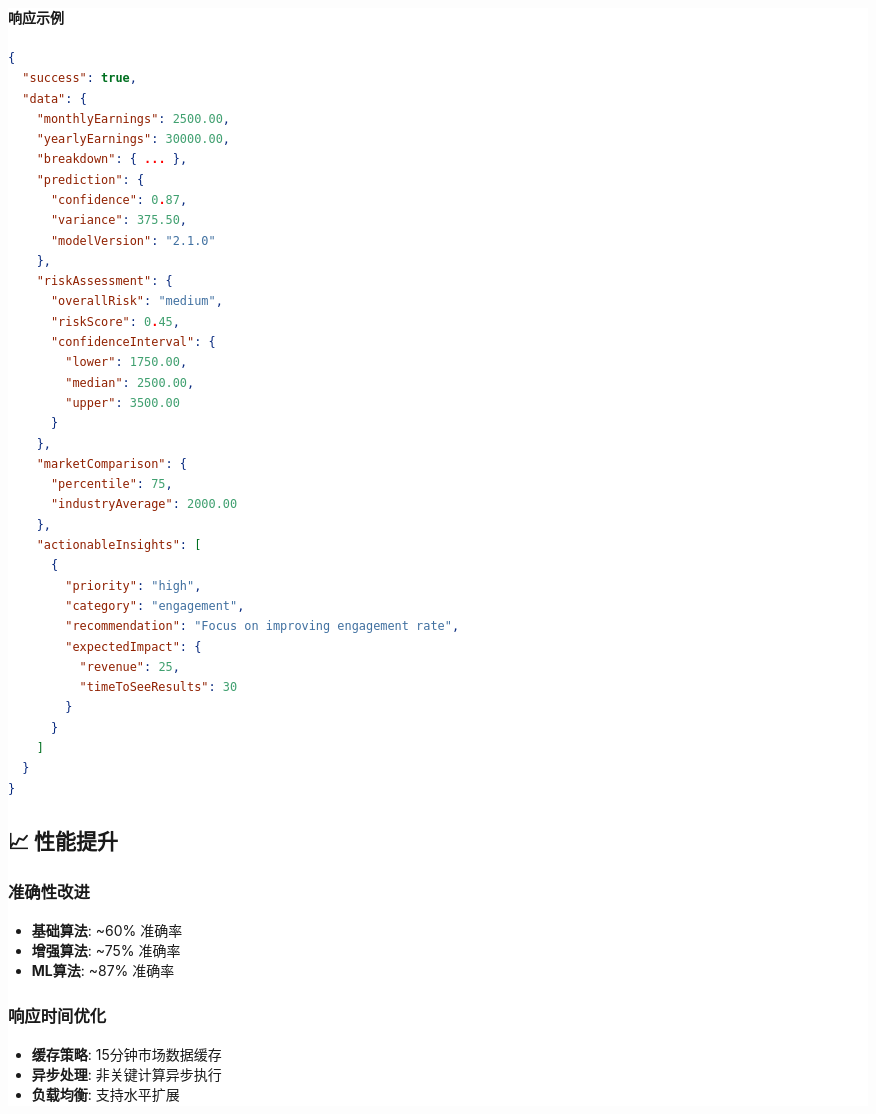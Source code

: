 #### 响应示例
```json
{
  "success": true,
  "data": {
    "monthlyEarnings": 2500.00,
    "yearlyEarnings": 30000.00,
    "breakdown": { ... },
    "prediction": {
      "confidence": 0.87,
      "variance": 375.50,
      "modelVersion": "2.1.0"
    },
    "riskAssessment": {
      "overallRisk": "medium",
      "riskScore": 0.45,
      "confidenceInterval": {
        "lower": 1750.00,
        "median": 2500.00,
        "upper": 3500.00
      }
    },
    "marketComparison": {
      "percentile": 75,
      "industryAverage": 2000.00
    },
    "actionableInsights": [
      {
        "priority": "high",
        "category": "engagement",
        "recommendation": "Focus on improving engagement rate",
        "expectedImpact": {
          "revenue": 25,
          "timeToSeeResults": 30
        }
      }
    ]
  }
}
```

## 📈 性能提升

### 准确性改进
- **基础算法**: ~60% 准确率
- **增强算法**: ~75% 准确率  
- **ML算法**: ~87% 准确率

### 响应时间优化
- **缓存策略**: 15分钟市场数据缓存
- **异步处理**: 非关键计算异步执行
- **负载均衡**: 支持水平扩展
